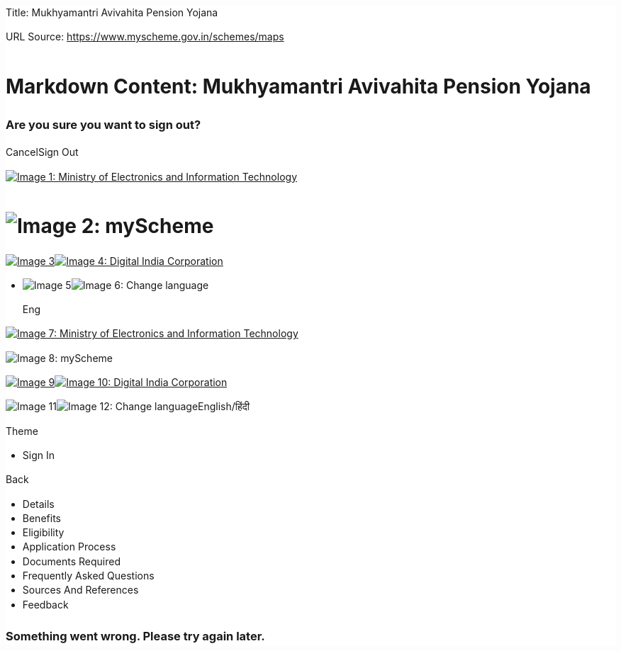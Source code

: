 Title: Mukhyamantri Avivahita Pension Yojana

URL Source: https://www.myscheme.gov.in/schemes/maps

Markdown Content:
Mukhyamantri Avivahita Pension Yojana
===============
  

### Are you sure you want to sign out?

CancelSign Out

[![Image 1: Ministry of Electronics and Information Technology](https://cdn.myscheme.in/images/logos/emblem-black.svg)](https://www.myscheme.gov.in/)

![Image 2: myScheme](https://cdn.myscheme.in/images/logos/myscheme-logo-black.svg)
==================================================================================

[![Image 3](blob:https://www.myscheme.gov.in/7029bfa5283c1934d72d4efe1c626373)![Image 4: Digital India Corporation](https://cdn.myscheme.in/images/logos/digital-india-black.svg)](https://www.digitalindia.gov.in/)

*   ![Image 5](blob:https://www.myscheme.gov.in/39e3356370f513e3664ceae4ebfc3a5a)![Image 6: Change language](blob:https://www.myscheme.gov.in/b9a31d3949b1882a09ed2f8508d538f3)
    
    Eng
    

[![Image 7: Ministry of Electronics and Information Technology](https://cdn.myscheme.in/images/logos/emblem-black.svg)](https://www.myscheme.gov.in/)

![Image 8: myScheme](https://cdn.myscheme.in/images/logos/myscheme-logo-black.svg)

[![Image 9](blob:https://www.myscheme.gov.in/04e0786ebe0ffe2b3244c2451b75b80f)![Image 10: Digital India Corporation](https://cdn.myscheme.in/images/logos/digital-india-black.svg)](https://www.digitalindia.gov.in/)

![Image 11](blob:https://www.myscheme.gov.in/39e3356370f513e3664ceae4ebfc3a5a)![Image 12: Change language](https://cdn.myscheme.in/images/icons/language.svg)English/हिंदी

Theme

*   Sign In

Back

*   Details
*   Benefits
*   Eligibility
*   Application Process
*   Documents Required
*   Frequently Asked Questions
*   Sources And References
*   Feedback

### Something went wrong. Please try again later.
